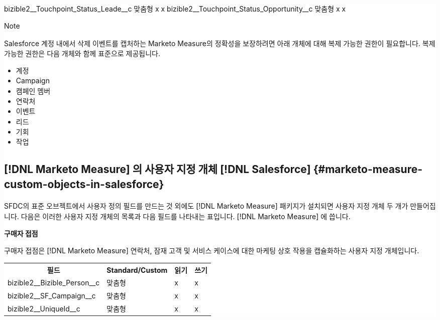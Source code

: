    <td>bizible2__Touchpoint_Status_Leade__c</td> 
   <td>맞춤형</td> 
   <td>x</td> 
   <td>x</td> 
  </tr> 
  <tr> 
   <td>bizible2__Touchpoint_Status_Opportunity__c</td> 
   <td>맞춤형</td> 
   <td>x</td> 
   <td>x </td> 
  </tr> 
 </tbody> 
</table>

>[!NOTE]
>
>Salesforce 계정 내에서 삭제 이벤트를 캡처하는 Marketo Measure의 정확성을 보장하려면 아래 개체에 대해 복제 가능한 권한이 필요합니다. 복제 가능한 권한은 다음 개체와 함께 표준으로 제공됩니다.
>
>* 계정
>* Campaign
>* 캠페인 멤버
>* 연락처
>* 이벤트
>* 리드
>* 기회
>* 작업


## [!DNL Marketo Measure] 의 사용자 지정 개체 [!DNL Salesforce] {#marketo-measure-custom-objects-in-salesforce}

SFDC의 표준 오브젝트에서 사용자 정의 필드를 만드는 것 외에도 [!DNL Marketo Measure] 패키지가 설치되면 사용자 지정 개체 두 개가 만들어집니다. 다음은 이러한 사용자 지정 개체의 목록과 다음 필드를 나타내는 표입니다. [!DNL Marketo Measure] 에 씁니다.

**구매자 접점**

구매자 접점은 [!DNL Marketo Measure] 연락처, 잠재 고객 및 서비스 케이스에 대한 마케팅 상호 작용을 캡슐화하는 사용자 지정 개체입니다.

<table> 
 <tbody> 
  <tr> 
   <th>필드</th> 
   <th>Standard/Custom</th> 
   <th>읽기</th> 
   <th>쓰기</th> 
  </tr> 
  <tr> 
   <td>bizible2__Bizible_Person__c</td> 
   <td>맞춤형</td> 
   <td>x</td> 
   <td>x</td> 
  </tr> 
  <tr> 
   <td>bizible2__SF_Campaign__c</td> 
   <td>맞춤형</td> 
   <td>x</td> 
   <td>x</td> 
  </tr> 
  <tr> 
   <td>bizible2__UniqueId__c</td> 
   <td>맞춤형</td> 
   <td>x</td> 
   <td>x</td> 
  </tr> 
  <tr> 